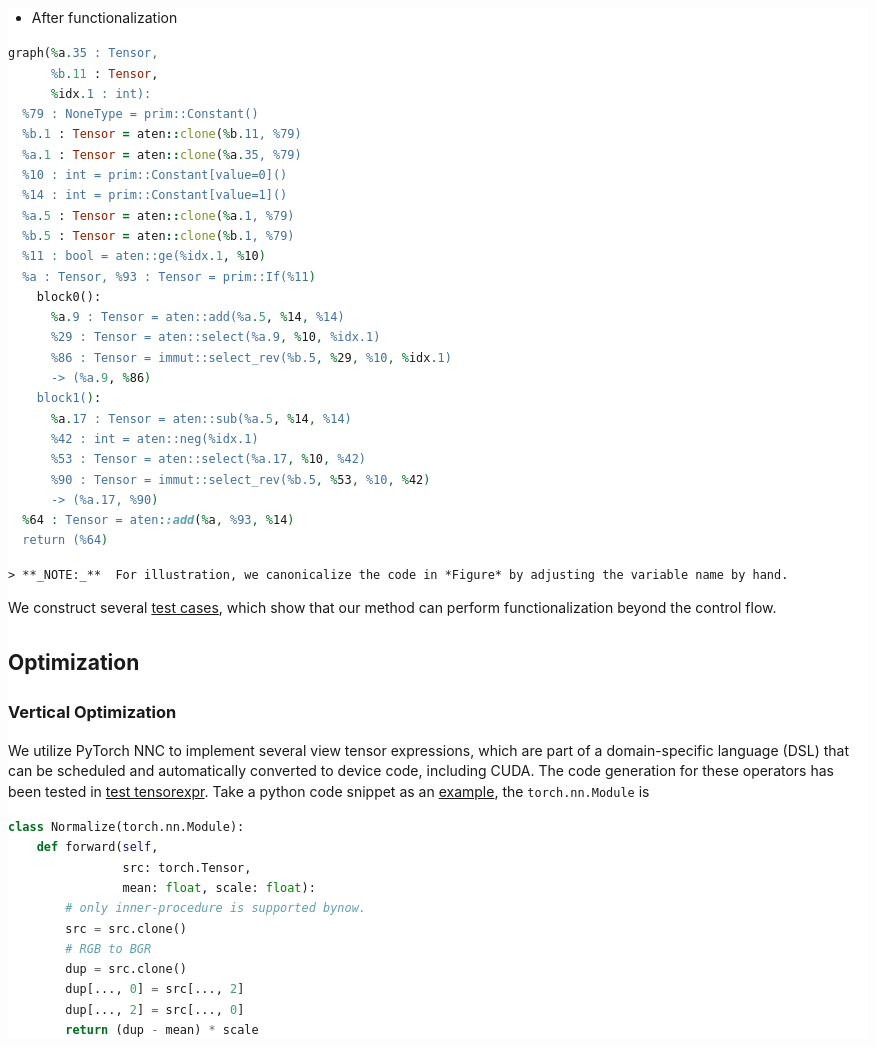 - After functionalization

```ruby
graph(%a.35 : Tensor,
      %b.11 : Tensor,
      %idx.1 : int):
  %79 : NoneType = prim::Constant()
  %b.1 : Tensor = aten::clone(%b.11, %79)
  %a.1 : Tensor = aten::clone(%a.35, %79)
  %10 : int = prim::Constant[value=0]()
  %14 : int = prim::Constant[value=1]()
  %a.5 : Tensor = aten::clone(%a.1, %79)
  %b.5 : Tensor = aten::clone(%b.1, %79)
  %11 : bool = aten::ge(%idx.1, %10)
  %a : Tensor, %93 : Tensor = prim::If(%11)
    block0():
      %a.9 : Tensor = aten::add(%a.5, %14, %14)
      %29 : Tensor = aten::select(%a.9, %10, %idx.1)
      %86 : Tensor = immut::select_rev(%b.5, %29, %10, %idx.1)
      -> (%a.9, %86)
    block1():
      %a.17 : Tensor = aten::sub(%a.5, %14, %14)
      %42 : int = aten::neg(%idx.1)
      %53 : Tensor = aten::select(%a.17, %10, %42)
      %90 : Tensor = immut::select_rev(%b.5, %53, %10, %42)
      -> (%a.17, %90)
  %64 : Tensor = aten::add(%a, %93, %14)
  return (%64)
```

```
> **_NOTE:_**  For illustration, we canonicalize the code in *Figure* by adjusting the variable name by hand.
```

We construct several [test cases](./test/test_basic.py), which show that our method can perform functionalization beyond the control flow.

## Optimization

### Vertical Optimization

We utilize PyTorch NNC to implement several view tensor expressions, which are part of a domain-specific language (DSL) that can be scheduled
 and automatically converted to device code, including CUDA. The code generation for these operators has been tested in [test tensorexpr](./test/test_immut_tensorexpr.py).
Take a python code snippet as an [example](./examples/kernel_fusion.py), the `torch.nn.Module` is

```python
class Normalize(torch.nn.Module):
    def forward(self,
                src: torch.Tensor,
                mean: float, scale: float):
        # only inner-procedure is supported bynow.
        src = src.clone()
        # RGB to BGR
        dup = src.clone()
        dup[..., 0] = src[..., 2]
        dup[..., 2] = src[..., 0]
        return (dup - mean) * scale
```
